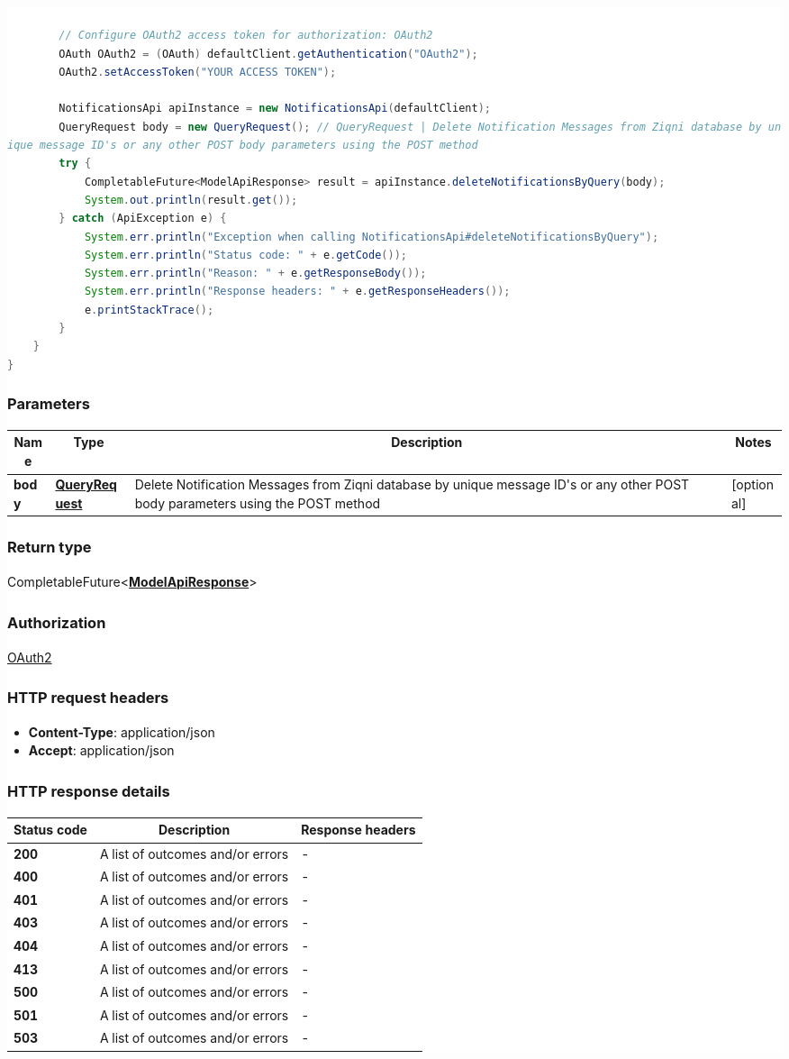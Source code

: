 ```java
        
        // Configure OAuth2 access token for authorization: OAuth2
        OAuth OAuth2 = (OAuth) defaultClient.getAuthentication("OAuth2");
        OAuth2.setAccessToken("YOUR ACCESS TOKEN");

        NotificationsApi apiInstance = new NotificationsApi(defaultClient);
        QueryRequest body = new QueryRequest(); // QueryRequest | Delete Notification Messages from Ziqni database by unique message ID's or any other POST body parameters using the POST method
        try {
            CompletableFuture<ModelApiResponse> result = apiInstance.deleteNotificationsByQuery(body);
            System.out.println(result.get());
        } catch (ApiException e) {
            System.err.println("Exception when calling NotificationsApi#deleteNotificationsByQuery");
            System.err.println("Status code: " + e.getCode());
            System.err.println("Reason: " + e.getResponseBody());
            System.err.println("Response headers: " + e.getResponseHeaders());
            e.printStackTrace();
        }
    }
}
```

### Parameters


Name | Type | Description  | Notes
------------- | ------------- | ------------- | -------------
 **body** | [**QueryRequest**](QueryRequest.md)| Delete Notification Messages from Ziqni database by unique message ID&#39;s or any other POST body parameters using the POST method | [optional]

### Return type

CompletableFuture<[**ModelApiResponse**](ModelApiResponse.md)>


### Authorization

[OAuth2](../README.md#OAuth2)

### HTTP request headers

- **Content-Type**: application/json
- **Accept**: application/json

### HTTP response details
| Status code | Description | Response headers |
|-------------|-------------|------------------|
| **200** | A list of outcomes and/or errors |  -  |
| **400** | A list of outcomes and/or errors |  -  |
| **401** | A list of outcomes and/or errors |  -  |
| **403** | A list of outcomes and/or errors |  -  |
| **404** | A list of outcomes and/or errors |  -  |
| **413** | A list of outcomes and/or errors |  -  |
| **500** | A list of outcomes and/or errors |  -  |
| **501** | A list of outcomes and/or errors |  -  |
| **503** | A list of outcomes and/or errors |  -  |
